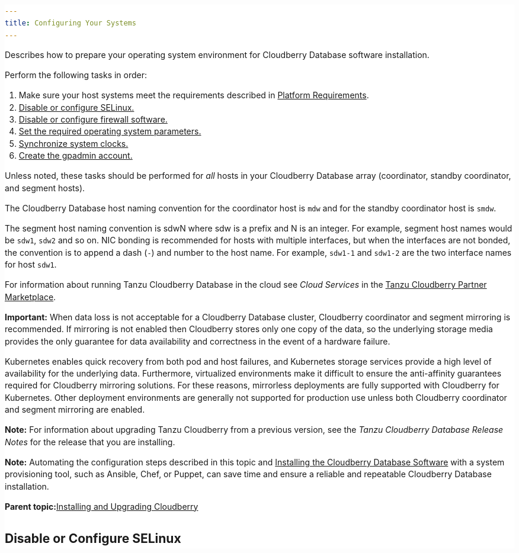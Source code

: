 ```yaml
---
title: Configuring Your Systems 
---
```


Describes how to prepare your operating system environment for Cloudberry Database software installation.

Perform the following tasks in order:

1.  Make sure your host systems meet the requirements described in [Platform Requirements](platform-requirements.html).
2.  [Disable or configure SELinux.](#topic_sqj_lt1_nfb)
3.  [Disable or configure firewall software.](#topic_et2_y22_4nb)
4.  [Set the required operating system parameters.](#topic3)
5.  [Synchronize system clocks.](#topic_qst_s5t_wy)
6.  [Create the gpadmin account.](#topic23)

Unless noted, these tasks should be performed for *all* hosts in your Cloudberry Database array \(coordinator, standby coordinator, and segment hosts\).

The Cloudberry Database host naming convention for the coordinator host is `mdw` and for the standby coordinator host is `smdw`.

The segment host naming convention is sdwN where sdw is a prefix and N is an integer. For example, segment host names would be `sdw1`, `sdw2` and so on. NIC bonding is recommended for hosts with multiple interfaces, but when the interfaces are not bonded, the convention is to append a dash \(`-`\) and number to the host name. For example, `sdw1-1` and `sdw1-2` are the two interface names for host `sdw1`.

For information about running Tanzu Cloudberry Database in the cloud see *Cloud Services* in the [Tanzu Cloudberry Partner Marketplace](https://pivotal.io/pivotal-greenplum/greenplum-partner-marketplace).

**Important:** When data loss is not acceptable for a Cloudberry Database cluster, Cloudberry coordinator and segment mirroring is recommended. If mirroring is not enabled then Cloudberry stores only one copy of the data, so the underlying storage media provides the only guarantee for data availability and correctness in the event of a hardware failure.

Kubernetes enables quick recovery from both pod and host failures, and Kubernetes storage services provide a high level of availability for the underlying data. Furthermore, virtualized environments make it difficult to ensure the anti-affinity guarantees required for Cloudberry mirroring solutions. For these reasons, mirrorless deployments are fully supported with Cloudberry for Kubernetes. Other deployment environments are generally not supported for production use unless both Cloudberry coordinator and segment mirroring are enabled.

**Note:** For information about upgrading Tanzu Cloudberry from a previous version, see the *Tanzu Cloudberry Database Release Notes* for the release that you are installing.

**Note:** Automating the configuration steps described in this topic and [Installing the Cloudberry Database Software](install_gpdb.html) with a system provisioning tool, such as Ansible, Chef, or Puppet, can save time and ensure a reliable and repeatable Cloudberry Database installation.

**Parent topic:**[Installing and Upgrading Cloudberry](install_guide.html)

## <a id="topic_sqj_lt1_nfb"></a>Disable or Configure SELinux 
